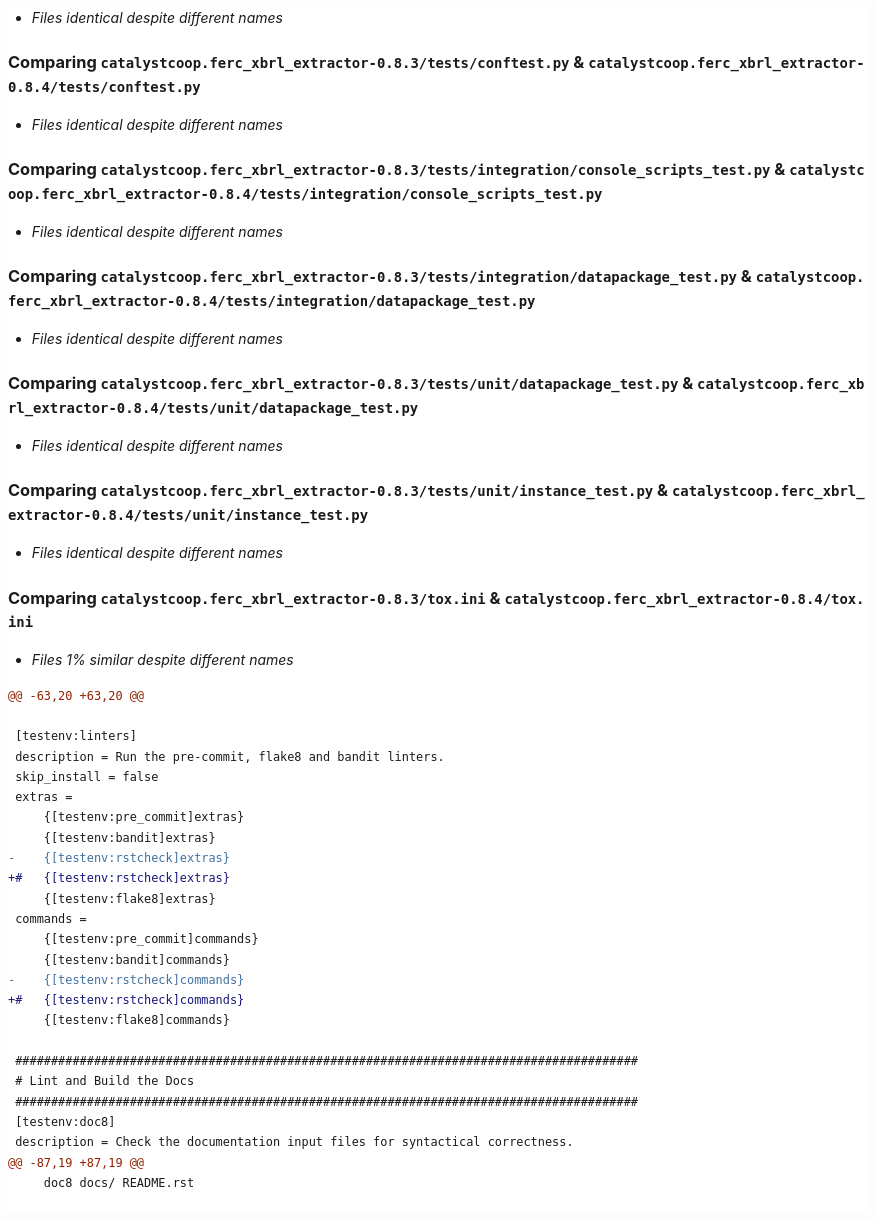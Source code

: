  * *Files identical despite different names*

### Comparing `catalystcoop.ferc_xbrl_extractor-0.8.3/tests/conftest.py` & `catalystcoop.ferc_xbrl_extractor-0.8.4/tests/conftest.py`

 * *Files identical despite different names*

### Comparing `catalystcoop.ferc_xbrl_extractor-0.8.3/tests/integration/console_scripts_test.py` & `catalystcoop.ferc_xbrl_extractor-0.8.4/tests/integration/console_scripts_test.py`

 * *Files identical despite different names*

### Comparing `catalystcoop.ferc_xbrl_extractor-0.8.3/tests/integration/datapackage_test.py` & `catalystcoop.ferc_xbrl_extractor-0.8.4/tests/integration/datapackage_test.py`

 * *Files identical despite different names*

### Comparing `catalystcoop.ferc_xbrl_extractor-0.8.3/tests/unit/datapackage_test.py` & `catalystcoop.ferc_xbrl_extractor-0.8.4/tests/unit/datapackage_test.py`

 * *Files identical despite different names*

### Comparing `catalystcoop.ferc_xbrl_extractor-0.8.3/tests/unit/instance_test.py` & `catalystcoop.ferc_xbrl_extractor-0.8.4/tests/unit/instance_test.py`

 * *Files identical despite different names*

### Comparing `catalystcoop.ferc_xbrl_extractor-0.8.3/tox.ini` & `catalystcoop.ferc_xbrl_extractor-0.8.4/tox.ini`

 * *Files 1% similar despite different names*

```diff
@@ -63,20 +63,20 @@
 
 [testenv:linters]
 description = Run the pre-commit, flake8 and bandit linters.
 skip_install = false
 extras =
     {[testenv:pre_commit]extras}
     {[testenv:bandit]extras}
-    {[testenv:rstcheck]extras}
+#   {[testenv:rstcheck]extras}
     {[testenv:flake8]extras}
 commands =
     {[testenv:pre_commit]commands}
     {[testenv:bandit]commands}
-    {[testenv:rstcheck]commands}
+#   {[testenv:rstcheck]commands}
     {[testenv:flake8]commands}
 
 #######################################################################################
 # Lint and Build the Docs
 #######################################################################################
 [testenv:doc8]
 description = Check the documentation input files for syntactical correctness.
@@ -87,19 +87,19 @@
     doc8 docs/ README.rst
 
```